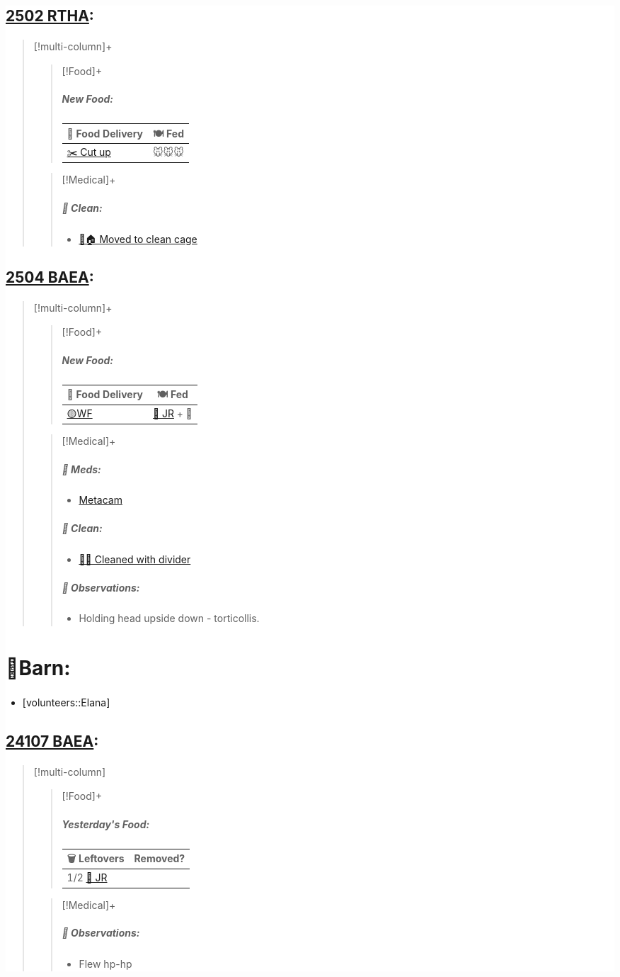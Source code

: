 ## [2502 RTHA](../RARE%20Birds/2502%20RTHA.md):
> [!multi-column]+
>
>> [!Food]+
>>##### New Food:
>> |🚚 Food Delivery| 🍽️ Fed|
>> |---|---|
>>|[✂️ Cut up](../Admin/Codes/Cut%20up.md)|🐭🐭🐭|
>>
>
>> [!Medical]+
>>##### 🫧 Clean:
>> - [🧼🏠 Moved to clean cage](../Admin/Codes/Moved%20to%20clean%20cage.md)

## [2504 BAEA](../RARE%20Birds/2504%20BAEA.md):
> [!multi-column]+
>
>> [!Food]+
>>##### New Food:
>> |🚚 Food Delivery| 🍽️ Fed|
>> |---|---|
>>|[🟡WF](../Admin/Codes/Whole%20food.md)|[🐀 JR](../Admin/Codes/Food/Jumbo%20Rat.md) + 💊|
>>
>
>> [!Medical]+
>>##### 💊 Meds:
>> - [Metacam](../Admin/Codes/Medication/Metacam.md)
>>
>>##### 🫧 Clean:
>> - [🧼➗ Cleaned with divider](../Admin/Codes/Cleaned%20with%20divider.md)
>>
>> ##### 🔭 Observations:
>> - Holding head upside down - torticollis.

# 🏡Barn:
- [volunteers::Elana]

## [24107 BAEA](../RARE%20Birds/24107%20BAEA.md):
> [!multi-column]
>
>> [!Food]+
>> ##### Yesterday's Food:
>> |🗑️ Leftovers| Removed?
>> |---|---|
>>|1/2 [🐀 JR](../Admin/Codes/Food/Jumbo%20Rat.md)|
>
>> [!Medical]+
>> ##### 🔭 Observations:
>> - Flew hp-hp
